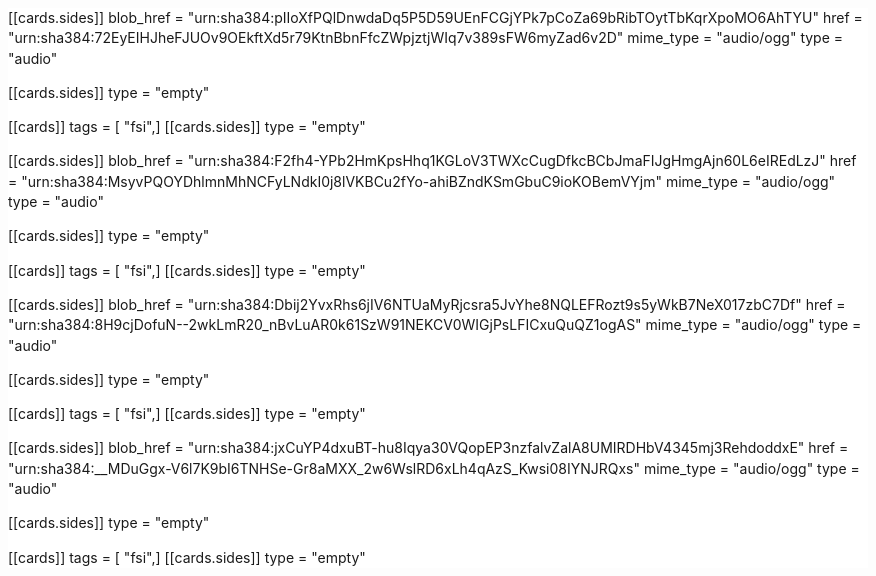 [[cards.sides]]
blob_href = "urn:sha384:pIIoXfPQlDnwdaDq5P5D59UEnFCGjYPk7pCoZa69bRibTOytTbKqrXpoMO6AhTYU"
href = "urn:sha384:72EyEIHJheFJUOv9OEkftXd5r79KtnBbnFfcZWpjztjWIq7v389sFW6myZad6v2D"
mime_type = "audio/ogg"
type = "audio"

[[cards.sides]]
type = "empty"


[[cards]]
tags = [ "fsi",]
[[cards.sides]]
type = "empty"

[[cards.sides]]
blob_href = "urn:sha384:F2fh4-YPb2HmKpsHhq1KGLoV3TWXcCugDfkcBCbJmaFIJgHmgAjn60L6eIREdLzJ"
href = "urn:sha384:MsyvPQOYDhlmnMhNCFyLNdkI0j8lVKBCu2fYo-ahiBZndKSmGbuC9ioKOBemVYjm"
mime_type = "audio/ogg"
type = "audio"

[[cards.sides]]
type = "empty"


[[cards]]
tags = [ "fsi",]
[[cards.sides]]
type = "empty"

[[cards.sides]]
blob_href = "urn:sha384:Dbij2YvxRhs6jIV6NTUaMyRjcsra5JvYhe8NQLEFRozt9s5yWkB7NeX017zbC7Df"
href = "urn:sha384:8H9cjDofuN--2wkLmR20_nBvLuAR0k61SzW91NEKCV0WIGjPsLFICxuQuQZ1ogAS"
mime_type = "audio/ogg"
type = "audio"

[[cards.sides]]
type = "empty"


[[cards]]
tags = [ "fsi",]
[[cards.sides]]
type = "empty"

[[cards.sides]]
blob_href = "urn:sha384:jxCuYP4dxuBT-hu8Iqya30VQopEP3nzfalvZalA8UMIRDHbV4345mj3RehdoddxE"
href = "urn:sha384:__MDuGgx-V6l7K9bI6TNHSe-Gr8aMXX_2w6WslRD6xLh4qAzS_Kwsi08IYNJRQxs"
mime_type = "audio/ogg"
type = "audio"

[[cards.sides]]
type = "empty"


[[cards]]
tags = [ "fsi",]
[[cards.sides]]
type = "empty"
